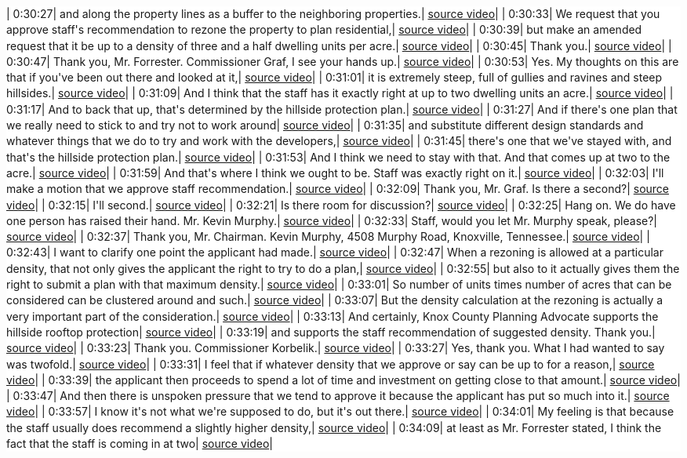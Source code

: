 | 0:30:27| and along the property lines as a buffer to the neighboring properties.| [source video](https://archive.org/details/planning-r-399-200910?start=1827)|
| 0:30:33| We request that you approve staff's recommendation to rezone the property to plan residential,| [source video](https://archive.org/details/planning-r-399-200910?start=1833)|
| 0:30:39| but make an amended request that it be up to a density of three and a half dwelling units per acre.| [source video](https://archive.org/details/planning-r-399-200910?start=1839)|
| 0:30:45| Thank you.| [source video](https://archive.org/details/planning-r-399-200910?start=1845)|
| 0:30:47| Thank you, Mr. Forrester. Commissioner Graf, I see your hands up.| [source video](https://archive.org/details/planning-r-399-200910?start=1847)|
| 0:30:53| Yes. My thoughts on this are that if you've been out there and looked at it,| [source video](https://archive.org/details/planning-r-399-200910?start=1853)|
| 0:31:01| it is extremely steep, full of gullies and ravines and steep hillsides.| [source video](https://archive.org/details/planning-r-399-200910?start=1861)|
| 0:31:09| And I think that the staff has it exactly right at up to two dwelling units an acre.| [source video](https://archive.org/details/planning-r-399-200910?start=1869)|
| 0:31:17| And to back that up, that's determined by the hillside protection plan.| [source video](https://archive.org/details/planning-r-399-200910?start=1877)|
| 0:31:27| And if there's one plan that we really need to stick to and try not to work around| [source video](https://archive.org/details/planning-r-399-200910?start=1887)|
| 0:31:35| and substitute different design standards and whatever things that we do to try and work with the developers,| [source video](https://archive.org/details/planning-r-399-200910?start=1895)|
| 0:31:45| there's one that we've stayed with, and that's the hillside protection plan.| [source video](https://archive.org/details/planning-r-399-200910?start=1905)|
| 0:31:53| And I think we need to stay with that. And that comes up at two to the acre.| [source video](https://archive.org/details/planning-r-399-200910?start=1913)|
| 0:31:59| And that's where I think we ought to be. Staff was exactly right on it.| [source video](https://archive.org/details/planning-r-399-200910?start=1919)|
| 0:32:03| I'll make a motion that we approve staff recommendation.| [source video](https://archive.org/details/planning-r-399-200910?start=1923)|
| 0:32:09| Thank you, Mr. Graf. Is there a second?| [source video](https://archive.org/details/planning-r-399-200910?start=1929)|
| 0:32:15| I'll second.| [source video](https://archive.org/details/planning-r-399-200910?start=1935)|
| 0:32:21| Is there room for discussion?| [source video](https://archive.org/details/planning-r-399-200910?start=1941)|
| 0:32:25| Hang on. We do have one person has raised their hand. Mr. Kevin Murphy.| [source video](https://archive.org/details/planning-r-399-200910?start=1945)|
| 0:32:33| Staff, would you let Mr. Murphy speak, please?| [source video](https://archive.org/details/planning-r-399-200910?start=1953)|
| 0:32:37| Thank you, Mr. Chairman. Kevin Murphy, 4508 Murphy Road, Knoxville, Tennessee.| [source video](https://archive.org/details/planning-r-399-200910?start=1957)|
| 0:32:43| I want to clarify one point the applicant had made.| [source video](https://archive.org/details/planning-r-399-200910?start=1963)|
| 0:32:47| When a rezoning is allowed at a particular density, that not only gives the applicant the right to try to do a plan,| [source video](https://archive.org/details/planning-r-399-200910?start=1967)|
| 0:32:55| but also to it actually gives them the right to submit a plan with that maximum density.| [source video](https://archive.org/details/planning-r-399-200910?start=1975)|
| 0:33:01| So number of units times number of acres that can be considered can be clustered around and such.| [source video](https://archive.org/details/planning-r-399-200910?start=1981)|
| 0:33:07| But the density calculation at the rezoning is actually a very important part of the consideration.| [source video](https://archive.org/details/planning-r-399-200910?start=1987)|
| 0:33:13| And certainly, Knox County Planning Advocate supports the hillside rooftop protection| [source video](https://archive.org/details/planning-r-399-200910?start=1993)|
| 0:33:19| and supports the staff recommendation of suggested density. Thank you.| [source video](https://archive.org/details/planning-r-399-200910?start=1999)|
| 0:33:23| Thank you. Commissioner Korbelik.| [source video](https://archive.org/details/planning-r-399-200910?start=2003)|
| 0:33:27| Yes, thank you. What I had wanted to say was twofold.| [source video](https://archive.org/details/planning-r-399-200910?start=2007)|
| 0:33:31| I feel that if whatever density that we approve or say can be up to for a reason,| [source video](https://archive.org/details/planning-r-399-200910?start=2011)|
| 0:33:39| the applicant then proceeds to spend a lot of time and investment on getting close to that amount.| [source video](https://archive.org/details/planning-r-399-200910?start=2019)|
| 0:33:47| And then there is unspoken pressure that we tend to approve it because the applicant has put so much into it.| [source video](https://archive.org/details/planning-r-399-200910?start=2027)|
| 0:33:57| I know it's not what we're supposed to do, but it's out there.| [source video](https://archive.org/details/planning-r-399-200910?start=2037)|
| 0:34:01| My feeling is that because the staff usually does recommend a slightly higher density,| [source video](https://archive.org/details/planning-r-399-200910?start=2041)|
| 0:34:09| at least as Mr. Forrester stated, I think the fact that the staff is coming in at two| [source video](https://archive.org/details/planning-r-399-200910?start=2049)|